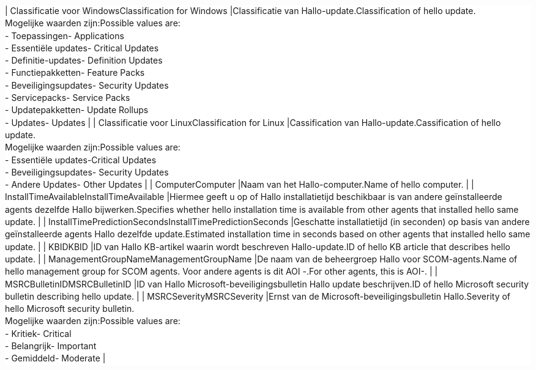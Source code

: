 | <span data-ttu-id="444e8-339">Classificatie voor Windows</span><span class="sxs-lookup"><span data-stu-id="444e8-339">Classification for Windows</span></span> |<span data-ttu-id="444e8-340">Classificatie van Hallo-update.</span><span class="sxs-lookup"><span data-stu-id="444e8-340">Classification of hello update.</span></span><br><span data-ttu-id="444e8-341">Mogelijke waarden zijn:</span><span class="sxs-lookup"><span data-stu-id="444e8-341">Possible values are:</span></span><br><span data-ttu-id="444e8-342">-    Toepassingen</span><span class="sxs-lookup"><span data-stu-id="444e8-342">-    Applications</span></span><br><span data-ttu-id="444e8-343">- Essentiële updates</span><span class="sxs-lookup"><span data-stu-id="444e8-343">- Critical Updates</span></span><br><span data-ttu-id="444e8-344">- Definitie-updates</span><span class="sxs-lookup"><span data-stu-id="444e8-344">- Definition Updates</span></span><br><span data-ttu-id="444e8-345">- Functiepakketten</span><span class="sxs-lookup"><span data-stu-id="444e8-345">- Feature Packs</span></span><br><span data-ttu-id="444e8-346">- Beveiligingsupdates</span><span class="sxs-lookup"><span data-stu-id="444e8-346">- Security Updates</span></span><br><span data-ttu-id="444e8-347">- Servicepacks</span><span class="sxs-lookup"><span data-stu-id="444e8-347">- Service Packs</span></span><br><span data-ttu-id="444e8-348">- Updatepakketten</span><span class="sxs-lookup"><span data-stu-id="444e8-348">- Update Rollups</span></span><br><span data-ttu-id="444e8-349">- Updates</span><span class="sxs-lookup"><span data-stu-id="444e8-349">- Updates</span></span> |
| <span data-ttu-id="444e8-350">Classificatie voor Linux</span><span class="sxs-lookup"><span data-stu-id="444e8-350">Classification for Linux</span></span> |<span data-ttu-id="444e8-351">Cassification van Hallo-update.</span><span class="sxs-lookup"><span data-stu-id="444e8-351">Cassification of hello update.</span></span><br><span data-ttu-id="444e8-352">Mogelijke waarden zijn:</span><span class="sxs-lookup"><span data-stu-id="444e8-352">Possible values are:</span></span><br><span data-ttu-id="444e8-353">- Essentiële updates</span><span class="sxs-lookup"><span data-stu-id="444e8-353">-Critical Updates</span></span><br><span data-ttu-id="444e8-354">- Beveiligingsupdates</span><span class="sxs-lookup"><span data-stu-id="444e8-354">- Security Updates</span></span><br><span data-ttu-id="444e8-355">- Andere Updates</span><span class="sxs-lookup"><span data-stu-id="444e8-355">- Other Updates</span></span> |
| <span data-ttu-id="444e8-356">Computer</span><span class="sxs-lookup"><span data-stu-id="444e8-356">Computer</span></span> |<span data-ttu-id="444e8-357">Naam van het Hallo-computer.</span><span class="sxs-lookup"><span data-stu-id="444e8-357">Name of hello computer.</span></span> |
| <span data-ttu-id="444e8-358">InstallTimeAvailable</span><span class="sxs-lookup"><span data-stu-id="444e8-358">InstallTimeAvailable</span></span> |<span data-ttu-id="444e8-359">Hiermee geeft u op of Hallo installatietijd beschikbaar is van andere geïnstalleerde agents dezelfde Hallo bijwerken.</span><span class="sxs-lookup"><span data-stu-id="444e8-359">Specifies whether hello installation time is available from other agents that installed hello same update.</span></span> |
| <span data-ttu-id="444e8-360">InstallTimePredictionSeconds</span><span class="sxs-lookup"><span data-stu-id="444e8-360">InstallTimePredictionSeconds</span></span> |<span data-ttu-id="444e8-361">Geschatte installatietijd (in seconden) op basis van andere geïnstalleerde agents Hallo dezelfde update.</span><span class="sxs-lookup"><span data-stu-id="444e8-361">Estimated installation time in seconds based on other agents that installed hello same update.</span></span> |
| <span data-ttu-id="444e8-362">KBID</span><span class="sxs-lookup"><span data-stu-id="444e8-362">KBID</span></span> |<span data-ttu-id="444e8-363">ID van Hallo KB-artikel waarin wordt beschreven Hallo-update.</span><span class="sxs-lookup"><span data-stu-id="444e8-363">ID of hello KB article that describes hello update.</span></span> |
| <span data-ttu-id="444e8-364">ManagementGroupName</span><span class="sxs-lookup"><span data-stu-id="444e8-364">ManagementGroupName</span></span> |<span data-ttu-id="444e8-365">De naam van de beheergroep Hallo voor SCOM-agents.</span><span class="sxs-lookup"><span data-stu-id="444e8-365">Name of hello management group for SCOM agents.</span></span>  <span data-ttu-id="444e8-366">Voor andere agents is dit AOI -<workspace ID>.</span><span class="sxs-lookup"><span data-stu-id="444e8-366">For other agents, this is AOI-<workspace ID>.</span></span> |
| <span data-ttu-id="444e8-367">MSRCBulletinID</span><span class="sxs-lookup"><span data-stu-id="444e8-367">MSRCBulletinID</span></span> |<span data-ttu-id="444e8-368">ID van Hallo Microsoft-beveiligingsbulletin Hallo update beschrijven.</span><span class="sxs-lookup"><span data-stu-id="444e8-368">ID of hello Microsoft security bulletin describing hello update.</span></span> |
| <span data-ttu-id="444e8-369">MSRCSeverity</span><span class="sxs-lookup"><span data-stu-id="444e8-369">MSRCSeverity</span></span> |<span data-ttu-id="444e8-370">Ernst van de Microsoft-beveiligingsbulletin Hallo.</span><span class="sxs-lookup"><span data-stu-id="444e8-370">Severity of hello Microsoft security bulletin.</span></span><br><span data-ttu-id="444e8-371">Mogelijke waarden zijn:</span><span class="sxs-lookup"><span data-stu-id="444e8-371">Possible values are:</span></span><br><span data-ttu-id="444e8-372">- Kritiek</span><span class="sxs-lookup"><span data-stu-id="444e8-372">- Critical</span></span><br><span data-ttu-id="444e8-373">- Belangrijk</span><span class="sxs-lookup"><span data-stu-id="444e8-373">- Important</span></span><br><span data-ttu-id="444e8-374">- Gemiddeld</span><span class="sxs-lookup"><span data-stu-id="444e8-374">- Moderate</span></span> |